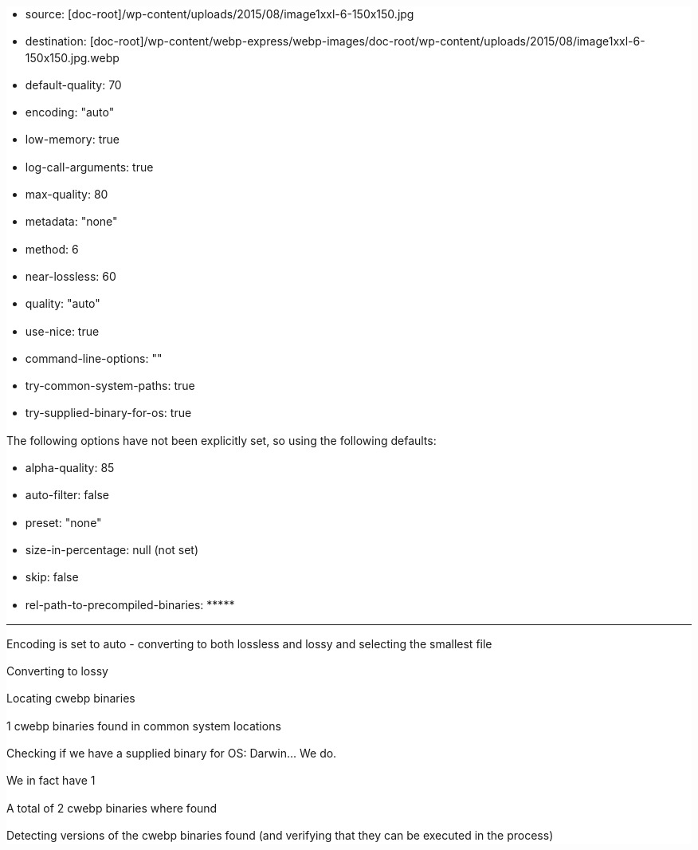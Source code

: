 - source: [doc-root]/wp-content/uploads/2015/08/image1xxl-6-150x150.jpg

- destination: [doc-root]/wp-content/webp-express/webp-images/doc-root/wp-content/uploads/2015/08/image1xxl-6-150x150.jpg.webp

- default-quality: 70

- encoding: "auto"

- low-memory: true

- log-call-arguments: true

- max-quality: 80

- metadata: "none"

- method: 6

- near-lossless: 60

- quality: "auto"

- use-nice: true

- command-line-options: ""

- try-common-system-paths: true

- try-supplied-binary-for-os: true


The following options have not been explicitly set, so using the following defaults:

- alpha-quality: 85

- auto-filter: false

- preset: "none"

- size-in-percentage: null (not set)

- skip: false

- rel-path-to-precompiled-binaries: *****

------------


Encoding is set to auto - converting to both lossless and lossy and selecting the smallest file


Converting to lossy

Locating cwebp binaries

1 cwebp binaries found in common system locations

Checking if we have a supplied binary for OS: Darwin... We do.

We in fact have 1

A total of 2 cwebp binaries where found

Detecting versions of the cwebp binaries found (and verifying that they can be executed in the process)
